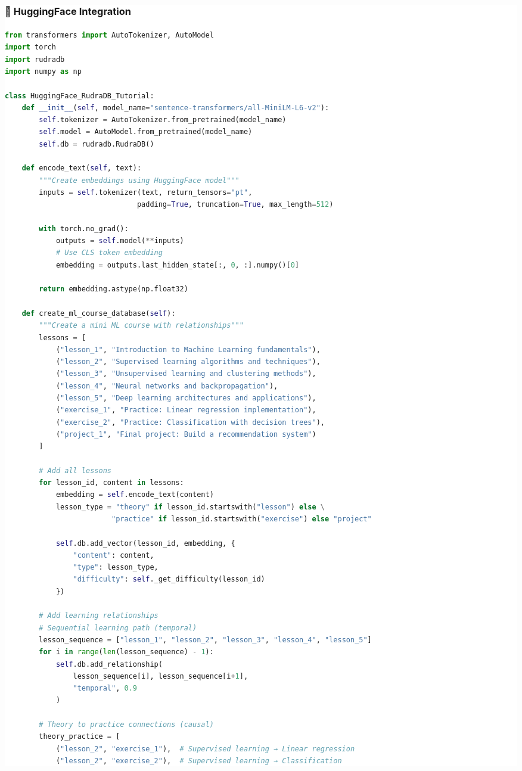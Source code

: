 ### 🤗 **HuggingFace Integration**
```python
from transformers import AutoTokenizer, AutoModel
import torch
import rudradb
import numpy as np

class HuggingFace_RudraDB_Tutorial:
    def __init__(self, model_name="sentence-transformers/all-MiniLM-L6-v2"):
        self.tokenizer = AutoTokenizer.from_pretrained(model_name)
        self.model = AutoModel.from_pretrained(model_name)
        self.db = rudradb.RudraDB()
    
    def encode_text(self, text):
        """Create embeddings using HuggingFace model"""
        inputs = self.tokenizer(text, return_tensors="pt", 
                               padding=True, truncation=True, max_length=512)
        
        with torch.no_grad():
            outputs = self.model(**inputs)
            # Use CLS token embedding
            embedding = outputs.last_hidden_state[:, 0, :].numpy()[0]
        
        return embedding.astype(np.float32)
    
    def create_ml_course_database(self):
        """Create a mini ML course with relationships"""
        lessons = [
            ("lesson_1", "Introduction to Machine Learning fundamentals"),
            ("lesson_2", "Supervised learning algorithms and techniques"),
            ("lesson_3", "Unsupervised learning and clustering methods"),
            ("lesson_4", "Neural networks and backpropagation"),
            ("lesson_5", "Deep learning architectures and applications"),
            ("exercise_1", "Practice: Linear regression implementation"),
            ("exercise_2", "Practice: Classification with decision trees"),
            ("project_1", "Final project: Build a recommendation system")
        ]
        
        # Add all lessons
        for lesson_id, content in lessons:
            embedding = self.encode_text(content)
            lesson_type = "theory" if lesson_id.startswith("lesson") else \
                         "practice" if lesson_id.startswith("exercise") else "project"
                         
            self.db.add_vector(lesson_id, embedding, {
                "content": content,
                "type": lesson_type,
                "difficulty": self._get_difficulty(lesson_id)
            })
        
        # Add learning relationships
        # Sequential learning path (temporal)
        lesson_sequence = ["lesson_1", "lesson_2", "lesson_3", "lesson_4", "lesson_5"]
        for i in range(len(lesson_sequence) - 1):
            self.db.add_relationship(
                lesson_sequence[i], lesson_sequence[i+1], 
                "temporal", 0.9
            )
        
        # Theory to practice connections (causal)
        theory_practice = [
            ("lesson_2", "exercise_1"),  # Supervised learning → Linear regression
            ("lesson_2", "exercise_2"),  # Supervised learning → Classification
```